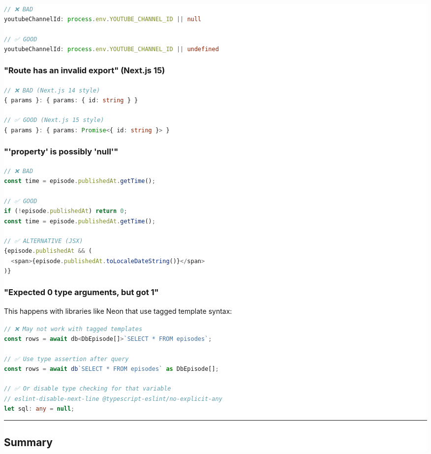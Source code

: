 ```typescript
// ❌ BAD
youtubeChannelId: process.env.YOUTUBE_CHANNEL_ID || null

// ✅ GOOD
youtubeChannelId: process.env.YOUTUBE_CHANNEL_ID || undefined
```

### "Route has an invalid export" (Next.js 15)

```typescript
// ❌ BAD (Next.js 14 style)
{ params }: { params: { id: string } }

// ✅ GOOD (Next.js 15 style)
{ params }: { params: Promise<{ id: string }> }
```

### "'property' is possibly 'null'"

```typescript
// ❌ BAD
const time = episode.publishedAt.getTime();

// ✅ GOOD
if (!episode.publishedAt) return 0;
const time = episode.publishedAt.getTime();

// ✅ ALTERNATIVE (JSX)
{episode.publishedAt && (
  <span>{episode.publishedAt.toLocaleDateString()}</span>
)}
```

### "Expected 0 type arguments, but got 1"

This happens with libraries like Neon that use tagged template syntax:

```typescript
// ❌ May not work with tagged templates
const rows = await db<DbEpisode[]>`SELECT * FROM episodes`;

// ✅ Use type assertion after query
const rows = await db`SELECT * FROM episodes` as DbEpisode[];

// ✅ Or disable type checking for that variable
// eslint-disable-next-line @typescript-eslint/no-explicit-any
let sql: any = null;
```

---

## Summary
